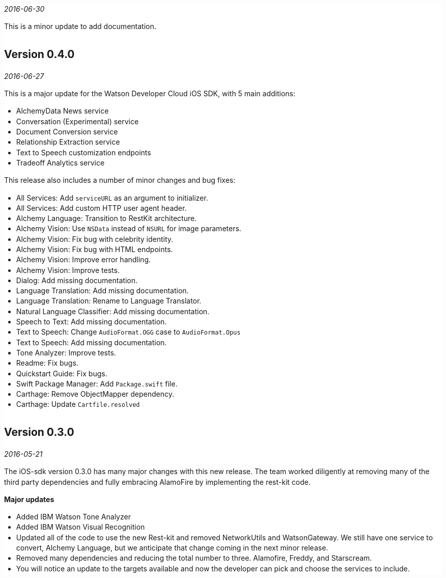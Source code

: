 _2016-06-30_

This is a minor update to add documentation.

## Version 0.4.0

_2016-06-27_

This is a major update for the Watson Developer Cloud iOS SDK, with 5 main additions:

- AlchemyData News service
- Conversation (Experimental) service
- Document Conversion service
- Relationship Extraction service
- Text to Speech customization endpoints
- Tradeoff Analytics service

This release also includes a number of minor changes and bug fixes:

- All Services: Add `serviceURL` as an argument to initializer.
- All Services: Add custom HTTP user agent header.
- Alchemy Language: Transition to RestKit architecture.
- Alchemy Vision: Use `NSData` instead of `NSURL` for image parameters.
- Alchemy Vision: Fix bug with celebrity identity.
- Alchemy Vision: Fix bug with HTML endpoints.
- Alchemy Vision: Improve error handling.
- Alchemy Vision: Improve tests.
- Dialog: Add missing documentation.
- Language Translation: Add missing documentation.
- Language Translation: Rename to Language Translator.
- Natural Language Classifier: Add missing documentation.
- Speech to Text: Add missing documentation.
- Text to Speech: Change `AudioFormat.OGG` case to `AudioFormat.Opus`
- Text to Speech: Add missing documentation.
- Tone Analyzer: Improve tests.
- Readme: Fix bugs.
- Quickstart Guide: Fix bugs.
- Swift Package Manager: Add `Package.swift` file.
- Carthage: Remove ObjectMapper dependency.
- Carthage: Update `Cartfile.resolved`

## Version 0.3.0

_2016-05-21_

The iOS-sdk version 0.3.0 has many major changes with this new release.  The team worked diligently at removing many of the third party dependencies and fully embracing AlamoFire by implementing the rest-kit code.  

**Major updates**

* Added IBM Watson Tone Analyzer
* Added IBM Watson Visual Recognition 
* Updated all of the code to use the new Rest-kit and removed NetworkUtils and WatsonGateway.  We still have one service to convert, Alchemy Language, but we anticipate that change coming in the next minor release.
* Removed many dependencies and reducing the total number to three.  Alamofire, Freddy, and Starscream.
* You will notice an update to the targets available and now the developer can pick and choose the services to include.
